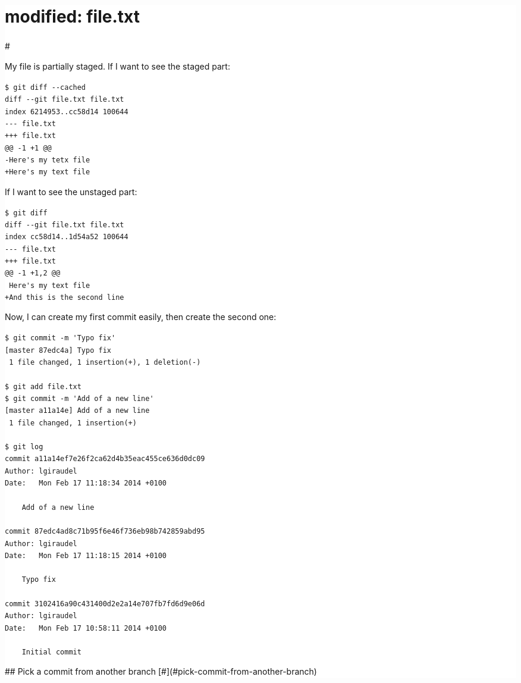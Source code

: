 # modified:   file.txt
#</code></pre>

My file is partially staged. If I want to see the staged part:

<pre class="language-bash"><code>$ git diff --cached
diff --git file.txt file.txt
index 6214953..cc58d14 100644
--- file.txt
+++ file.txt
@@ -1 +1 @@
-Here's my tetx file
+Here's my text file</code></pre>

If I want to see the unstaged part:

<pre class="language-bash"><code>$ git diff
diff --git file.txt file.txt
index cc58d14..1d54a52 100644
--- file.txt
+++ file.txt
@@ -1 +1,2 @@
 Here's my text file
+And this is the second line</code></pre>

Now, I can create my first commit easily, then create the second one:

<pre class="language-bash"><code>$ git commit -m 'Typo fix'
[master 87edc4a] Typo fix
 1 file changed, 1 insertion(+), 1 deletion(-)

$ git add file.txt
$ git commit -m 'Add of a new line'
[master a11a14e] Add of a new line
 1 file changed, 1 insertion(+)

$ git log
commit a11a14ef7e26f2ca62d4b35eac455ce636d0dc09
Author: lgiraudel <lgiraudel@mydomain.com>
Date:   Mon Feb 17 11:18:34 2014 +0100

    Add of a new line

commit 87edc4ad8c71b95f6e46f736eb98b742859abd95
Author: lgiraudel <lgiraudel@mydomain.com>
Date:   Mon Feb 17 11:18:15 2014 +0100

    Typo fix

commit 3102416a90c431400d2e2a14e707fb7fd6d9e06d
Author: lgiraudel <lgiraudel@mydomain.com>
Date:   Mon Feb 17 10:58:11 2014 +0100

    Initial commit</code></pre>
</section>
<section id="pick-commit-from-another-branch">
## Pick a commit from another branch [#](#pick-commit-from-another-branch)
